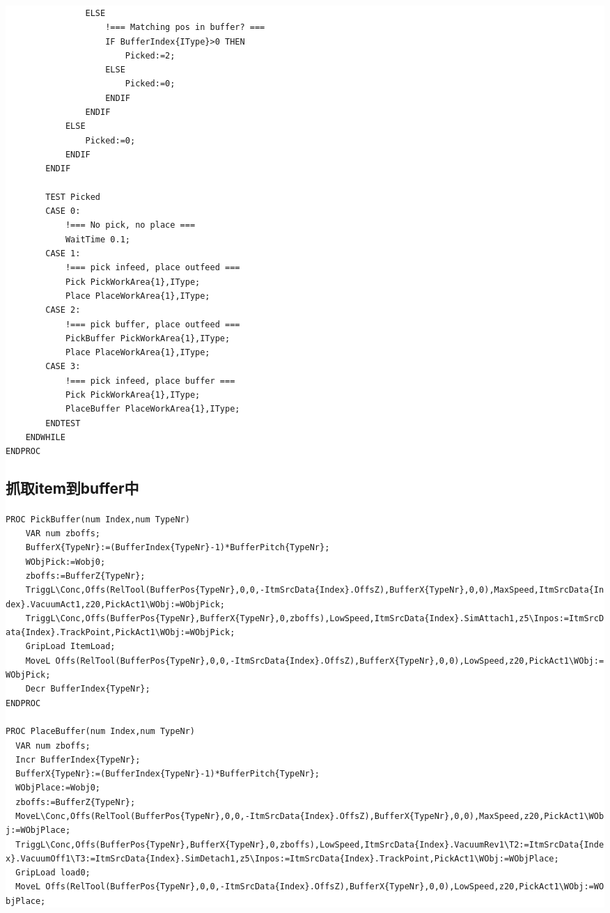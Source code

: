                     ELSE
                        !=== Matching pos in buffer? ===
                        IF BufferIndex{IType}>0 THEN
                            Picked:=2;
                        ELSE
                            Picked:=0;
                        ENDIF
                    ENDIF
                ELSE
                    Picked:=0;
                ENDIF
            ENDIF

            TEST Picked
            CASE 0:
                !=== No pick, no place ===
                WaitTime 0.1;
            CASE 1:
                !=== pick infeed, place outfeed ===
                Pick PickWorkArea{1},IType;
                Place PlaceWorkArea{1},IType;
            CASE 2:
                !=== pick buffer, place outfeed ===
                PickBuffer PickWorkArea{1},IType;
                Place PlaceWorkArea{1},IType;
            CASE 3:
                !=== pick infeed, place buffer ===
                Pick PickWorkArea{1},IType;
                PlaceBuffer PlaceWorkArea{1},IType;
            ENDTEST
        ENDWHILE
    ENDPROC

## 抓取item到buffer中

    PROC PickBuffer(num Index,num TypeNr)
        VAR num zboffs;
        BufferX{TypeNr}:=(BufferIndex{TypeNr}-1)*BufferPitch{TypeNr};
        WObjPick:=Wobj0;
        zboffs:=BufferZ{TypeNr};
        TriggL\Conc,Offs(RelTool(BufferPos{TypeNr},0,0,-ItmSrcData{Index}.OffsZ),BufferX{TypeNr},0,0),MaxSpeed,ItmSrcData{Index}.VacuumAct1,z20,PickAct1\WObj:=WObjPick;
        TriggL\Conc,Offs(BufferPos{TypeNr},BufferX{TypeNr},0,zboffs),LowSpeed,ItmSrcData{Index}.SimAttach1,z5\Inpos:=ItmSrcData{Index}.TrackPoint,PickAct1\WObj:=WObjPick;
        GripLoad ItemLoad;
        MoveL Offs(RelTool(BufferPos{TypeNr},0,0,-ItmSrcData{Index}.OffsZ),BufferX{TypeNr},0,0),LowSpeed,z20,PickAct1\WObj:=WObjPick;
        Decr BufferIndex{TypeNr};
    ENDPROC

	PROC PlaceBuffer(num Index,num TypeNr)
	  VAR num zboffs;
	  Incr BufferIndex{TypeNr};
	  BufferX{TypeNr}:=(BufferIndex{TypeNr}-1)*BufferPitch{TypeNr};
	  WObjPlace:=Wobj0;
	  zboffs:=BufferZ{TypeNr};
	  MoveL\Conc,Offs(RelTool(BufferPos{TypeNr},0,0,-ItmSrcData{Index}.OffsZ),BufferX{TypeNr},0,0),MaxSpeed,z20,PickAct1\WObj:=WObjPlace;
	  TriggL\Conc,Offs(BufferPos{TypeNr},BufferX{TypeNr},0,zboffs),LowSpeed,ItmSrcData{Index}.VacuumRev1\T2:=ItmSrcData{Index}.VacuumOff1\T3:=ItmSrcData{Index}.SimDetach1,z5\Inpos:=ItmSrcData{Index}.TrackPoint,PickAct1\WObj:=WObjPlace;
	  GripLoad load0;
	  MoveL Offs(RelTool(BufferPos{TypeNr},0,0,-ItmSrcData{Index}.OffsZ),BufferX{TypeNr},0,0),LowSpeed,z20,PickAct1\WObj:=WObjPlace;